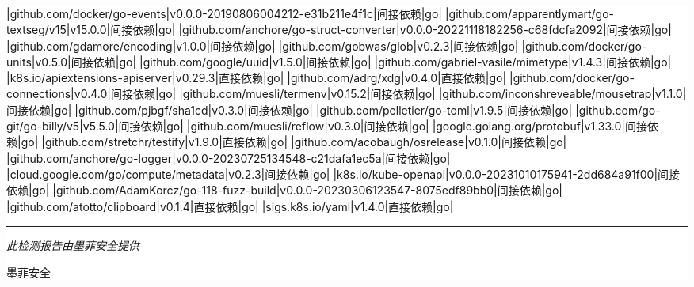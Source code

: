 |github.com/docker/go-events|v0.0.0-20190806004212-e31b211e4f1c|间接依赖|go|
|github.com/apparentlymart/go-textseg/v15|v15.0.0|间接依赖|go|
|github.com/anchore/go-struct-converter|v0.0.0-20221118182256-c68fdcfa2092|间接依赖|go|
|github.com/gdamore/encoding|v1.0.0|间接依赖|go|
|github.com/gobwas/glob|v0.2.3|间接依赖|go|
|github.com/docker/go-units|v0.5.0|间接依赖|go|
|github.com/google/uuid|v1.5.0|间接依赖|go|
|github.com/gabriel-vasile/mimetype|v1.4.3|间接依赖|go|
|k8s.io/apiextensions-apiserver|v0.29.3|直接依赖|go|
|github.com/adrg/xdg|v0.4.0|直接依赖|go|
|github.com/docker/go-connections|v0.4.0|间接依赖|go|
|github.com/muesli/termenv|v0.15.2|间接依赖|go|
|github.com/inconshreveable/mousetrap|v1.1.0|间接依赖|go|
|github.com/pjbgf/sha1cd|v0.3.0|间接依赖|go|
|github.com/pelletier/go-toml|v1.9.5|间接依赖|go|
|github.com/go-git/go-billy/v5|v5.5.0|间接依赖|go|
|github.com/muesli/reflow|v0.3.0|间接依赖|go|
|google.golang.org/protobuf|v1.33.0|间接依赖|go|
|github.com/stretchr/testify|v1.9.0|直接依赖|go|
|github.com/acobaugh/osrelease|v0.1.0|间接依赖|go|
|github.com/anchore/go-logger|v0.0.0-20230725134548-c21dafa1ec5a|间接依赖|go|
|cloud.google.com/go/compute/metadata|v0.2.3|间接依赖|go|
|k8s.io/kube-openapi|v0.0.0-20231010175941-2dd684a91f00|间接依赖|go|
|github.com/AdamKorcz/go-118-fuzz-build|v0.0.0-20230306123547-8075edf89bb0|间接依赖|go|
|github.com/atotto/clipboard|v0.1.4|直接依赖|go|
|sigs.k8s.io/yaml|v1.4.0|直接依赖|go|


------

*此检测报告由墨菲安全提供*

[墨菲安全](www.murphysec.com)